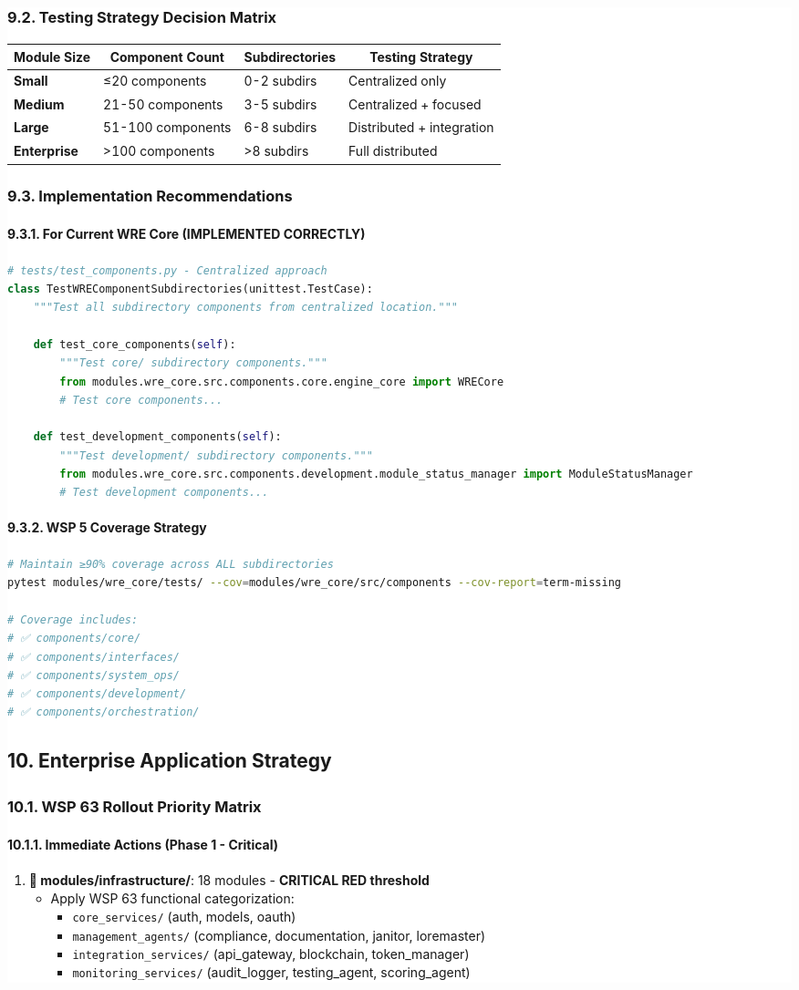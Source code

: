 ### 9.2. Testing Strategy Decision Matrix

| Module Size | Component Count | Subdirectories | Testing Strategy |
|-------------|-----------------|----------------|------------------|
| **Small** | ≤20 components | 0-2 subdirs | Centralized only |
| **Medium** | 21-50 components | 3-5 subdirs | Centralized + focused |
| **Large** | 51-100 components | 6-8 subdirs | Distributed + integration |
| **Enterprise** | >100 components | >8 subdirs | Full distributed |

### 9.3. Implementation Recommendations

#### 9.3.1. For Current WRE Core (IMPLEMENTED CORRECTLY)
```python
# tests/test_components.py - Centralized approach
class TestWREComponentSubdirectories(unittest.TestCase):
    """Test all subdirectory components from centralized location."""
    
    def test_core_components(self):
        """Test core/ subdirectory components."""
        from modules.wre_core.src.components.core.engine_core import WRECore
        # Test core components...
        
    def test_development_components(self):
        """Test development/ subdirectory components."""
        from modules.wre_core.src.components.development.module_status_manager import ModuleStatusManager
        # Test development components...
```

#### 9.3.2. WSP 5 Coverage Strategy
```bash
# Maintain ≥90% coverage across ALL subdirectories
pytest modules/wre_core/tests/ --cov=modules/wre_core/src/components --cov-report=term-missing

# Coverage includes:
# ✅ components/core/
# ✅ components/interfaces/  
# ✅ components/system_ops/
# ✅ components/development/
# ✅ components/orchestration/
```

## 10. Enterprise Application Strategy

### 10.1. WSP 63 Rollout Priority Matrix

#### 10.1.1. Immediate Actions (Phase 1 - Critical)
1. **🔴 modules/infrastructure/**: 18 modules - **CRITICAL RED threshold**
   - Apply WSP 63 functional categorization:
     - `core_services/` (auth, models, oauth)
     - `management_agents/` (compliance, documentation, janitor, loremaster)
     - `integration_services/` (api_gateway, blockchain, token_manager)
     - `monitoring_services/` (audit_logger, testing_agent, scoring_agent)
